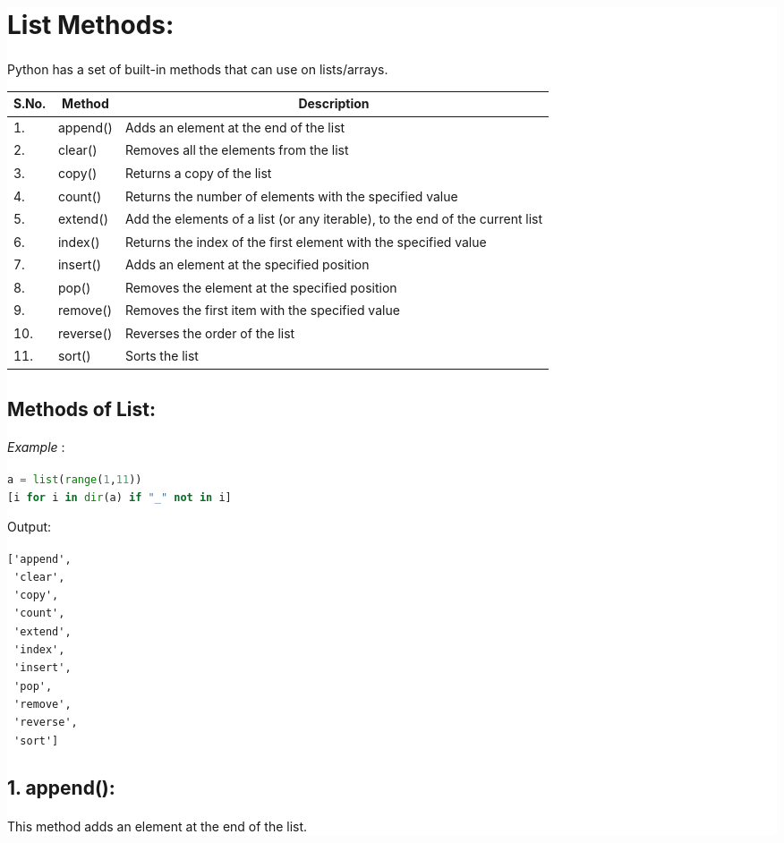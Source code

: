 # List Methods:
Python has a set of built-in methods that can use on lists/arrays.


|S.No.| Method        |  Description           |
|----|-------------------|----------------------------------|
|1.|  append()| Adds an element at the end of the list      | 
|2.|  clear()|  Removes all the elements from the list      | 
|3.|  copy()|   Returns a copy of the list      | 
|4.|  count()|  Returns the number of elements with the specified value      | 
|5.|  extend()|  Add the elements of a list (or any iterable), to the end of the current list      | 
|6.|  index()|  Returns the index of the first element with the specified value      | 
|7.|  insert()| Adds an element at the specified position      | 
|8.|  pop()| Removes the element at the specified position      | 
|9.|  remove()| Removes the first item with the specified value      | 
|10.|  reverse()| Reverses the order of the list    | 
|11.|  sort()| Sorts the list    | 

## Methods of List:

*Example* :
```python
a = list(range(1,11))
[i for i in dir(a) if "_" not in i]
```

Output:
```
['append',
 'clear',
 'copy',
 'count',
 'extend',
 'index',
 'insert',
 'pop',
 'remove',
 'reverse',
 'sort']
```

## 1. append():
This method adds an element at the end of the list.
